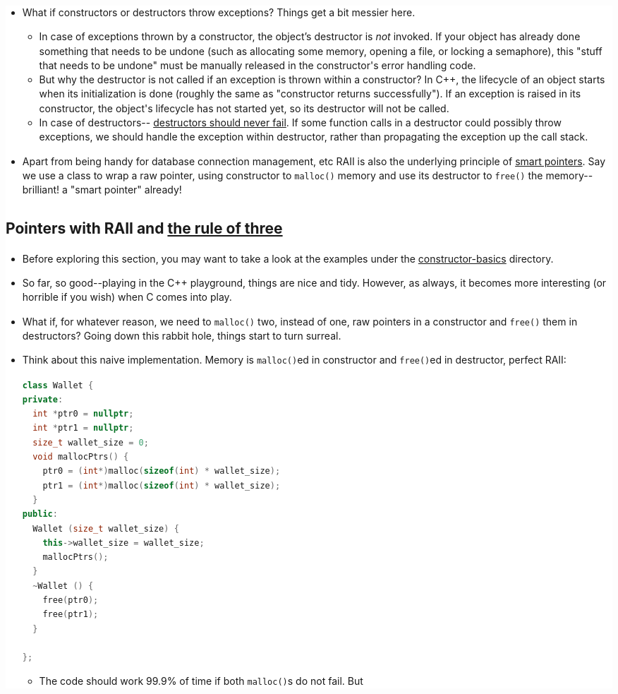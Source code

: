 
* What if constructors or destructors throw exceptions? Things get a bit
messier here.

  * In case of exceptions thrown by a constructor, the object’s destructor is
  *not* invoked. If your object has already done something that needs to be
  undone (such as allocating some memory, opening a file, or locking a
  semaphore), this "stuff that needs to be undone" must be manually released
  in the constructor's error handling code.
  * But why the destructor is not called if an exception is thrown within
  a constructor? In C++, the lifecycle of an object starts when its
  initialization is done (roughly the same as "constructor returns
  successfully"). If an exception is raised in its constructor, the object's
  lifecycle has not started yet, so its destructor will not be called.
  * In case of destructors--
  [destructors should never fail](https://isocpp.github.io/CppCoreGuidelines/CppCoreGuidelines#Re-never-fail).
  If some function calls in a destructor could possibly throw exceptions, we
  should handle the exception within destructor, rather than propagating
  the exception up the call stack.

* Apart from being handy for database connection management, etc
RAII is also the underlying principle of [smart pointers](../10_smart-pointers).
Say we use a class to wrap a raw pointer, using constructor to `malloc()`
memory and use its destructor to `free()` the memory--brilliant! a
"smart pointer" already!

## Pointers with RAII and [the rule of three](https://en.cppreference.com/w/cpp/language/rule_of_three)

* Before exploring this section, you may want to take a look at the examples
under the [constructor-basics](./constructor-basics/) directory.

* So far, so good--playing in the C++ playground, things are nice and tidy.
However, as always, it becomes more interesting (or horrible if you wish) when
C comes into play.

* What if, for whatever reason, we need to `malloc()` two, instead of one, raw
pointers in a constructor and `free()` them in destructors? Going down
this rabbit hole, things start to turn surreal.

* Think about this naive implementation. Memory is `malloc()`ed in constructor
and `free()`ed in destructor, perfect RAII:

  ```C++
  class Wallet {
  private:
    int *ptr0 = nullptr;
    int *ptr1 = nullptr;
    size_t wallet_size = 0;
    void mallocPtrs() {
      ptr0 = (int*)malloc(sizeof(int) * wallet_size);
      ptr1 = (int*)malloc(sizeof(int) * wallet_size);
    }
  public:
    Wallet (size_t wallet_size) {
      this->wallet_size = wallet_size;
      mallocPtrs();
    }
    ~Wallet () {
      free(ptr0);
      free(ptr1);
    }

  };
  ```
  * The code should work 99.9% of time if both `malloc()`s do not fail. But